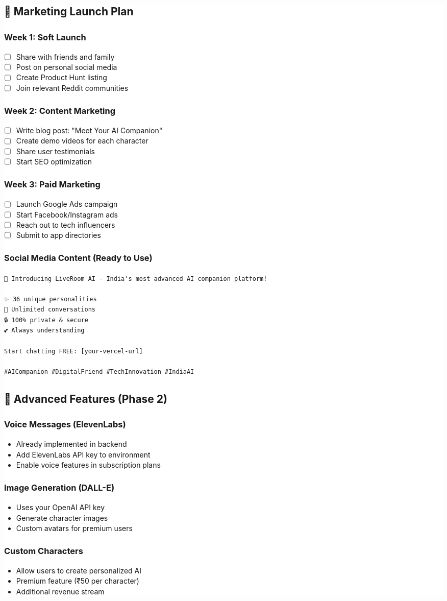 ## 🎯 Marketing Launch Plan

### Week 1: Soft Launch
- [ ] Share with friends and family
- [ ] Post on personal social media
- [ ] Create Product Hunt listing
- [ ] Join relevant Reddit communities

### Week 2: Content Marketing
- [ ] Write blog post: "Meet Your AI Companion"
- [ ] Create demo videos for each character
- [ ] Share user testimonials
- [ ] Start SEO optimization

### Week 3: Paid Marketing
- [ ] Launch Google Ads campaign
- [ ] Start Facebook/Instagram ads
- [ ] Reach out to tech influencers
- [ ] Submit to app directories

### Social Media Content (Ready to Use)
```
🚀 Introducing LiveRoom AI - India's most advanced AI companion platform!

✨ 36 unique personalities
💬 Unlimited conversations  
🔒 100% private & secure
💕 Always understanding

Start chatting FREE: [your-vercel-url]

#AICompanion #DigitalFriend #TechInnovation #IndiaAI
```

## 🔧 Advanced Features (Phase 2)

### Voice Messages (ElevenLabs)
- Already implemented in backend
- Add ElevenLabs API key to environment
- Enable voice features in subscription plans

### Image Generation (DALL-E)
- Uses your OpenAI API key
- Generate character images
- Custom avatars for premium users

### Custom Characters
- Allow users to create personalized AI
- Premium feature (₹50 per character)
- Additional revenue stream
